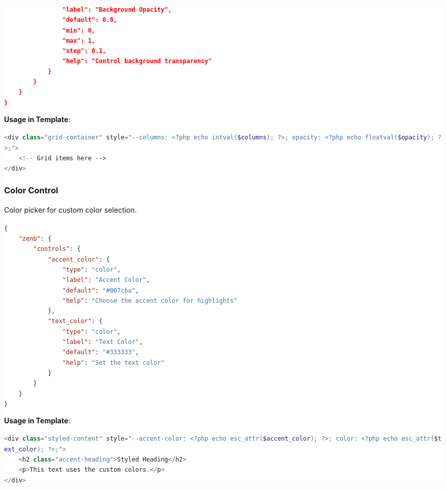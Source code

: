 ```json
                "label": "Background Opacity",
                "default": 0.8,
                "min": 0,
                "max": 1,
                "step": 0.1,
                "help": "Control background transparency"
            }
        }
    }
}
```

**Usage in Template**:
```php
<div class="grid-container" style="--columns: <?php echo intval($columns); ?>; opacity: <?php echo floatval($opacity); ?>;">
    <!-- Grid items here -->
</div>
```

### Color Control
Color picker for custom color selection.

```json
{
    "zenb": {
        "controls": {
            "accent_color": {
                "type": "color",
                "label": "Accent Color",
                "default": "#007cba",
                "help": "Choose the accent color for highlights"
            },
            "text_color": {
                "type": "color",
                "label": "Text Color",
                "default": "#333333",
                "help": "Set the text color"
            }
        }
    }
}
```

**Usage in Template**:
```php
<div class="styled-content" style="--accent-color: <?php echo esc_attr($accent_color); ?>; color: <?php echo esc_attr($text_color); ?>;">
    <h2 class="accent-heading">Styled Heading</h2>
    <p>This text uses the custom colors.</p>
</div>
```
